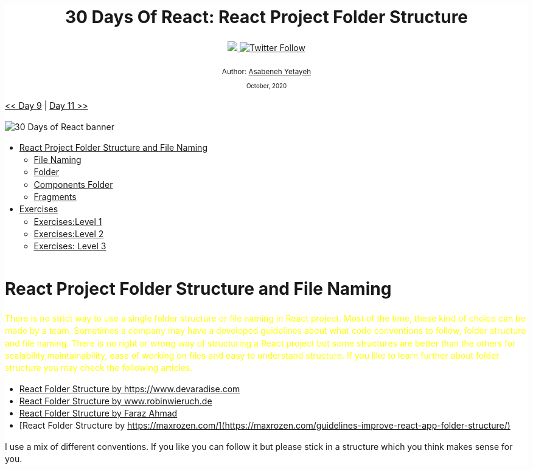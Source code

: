 <div align="center">
  <h1> 30 Days Of React: React Project Folder Structure</h1>
  <a class="header-badge" target="_blank" href="https://www.linkedin.com/in/asabeneh/">
  <img src="https://img.shields.io/badge/style--5eba00.svg?label=LinkedIn&logo=linkedin&style=social">
  </a>
  <a class="header-badge" target="_blank" href="https://twitter.com/Asabeneh">
  <img alt="Twitter Follow" src="https://img.shields.io/twitter/follow/asabeneh?style=social">
  </a>

<sub>Author:
<a href="https://www.linkedin.com/in/asabeneh/" target="_blank">Asabeneh Yetayeh</a><br>
<small> October, 2020</small>
</sub>

</div>

[<< Day 9](../09_Day_Conditional_Rendering/09_conditional_rendering.md) | [Day 11 >>](../11_Day_Events/11_events.md)

![30 Days of React banner](../images/30_days_of_react_banner_day_10.jpg)

- [React Project Folder Structure and File Naming](#react-project-folder-structure-and-file-naming)
  - [File Naming](#file-naming)
  - [Folder](#folder)
  - [Components Folder](#components-folder)
  - [Fragments](#fragments)
- [Exercises](#exercises)
  - [Exercises:Level 1](#exerciseslevel-1)
  - [Exercises:Level 2](#exerciseslevel-2)
  - [Exercises: Level 3](#exercises-level-3)

# React Project Folder Structure and File Naming

<span style="color: yellow"> There is no strict way to use a single folder structure or file naming in React project. Most of the time, these kind of choice can be made by a team. Sometimes a company may have a developed guidelines about what code conventions to follow, folder structure and file naming. There is no right or wrong way of structuring a React project but some structures are better than the others for scalability,maintainability, ease of working on files and easy to understand structure. If you like to learn further about folder structure you may check the following articles. </span>

- [React Folder Structure by https://www.devaradise.com ](https://www.devaradise.com/react-project-folder-structure)
- [React Folder Structure by www.robinwieruch.de ](https://www.robinwieruch.de/react-folder-structure)
- [React Folder Structure by Faraz Ahmad](https://dev.to/farazamiruddin/an-opinionated-guide-to-react-folder-structure-file-naming-1l7i)
- [React Folder Structure by https://maxrozen.com/](https://maxrozen.com/guidelines-improve-react-app-folder-structure/)

I use a mix of different conventions. If you like you can follow it but please stick in a structure which you think makes sense for you.
